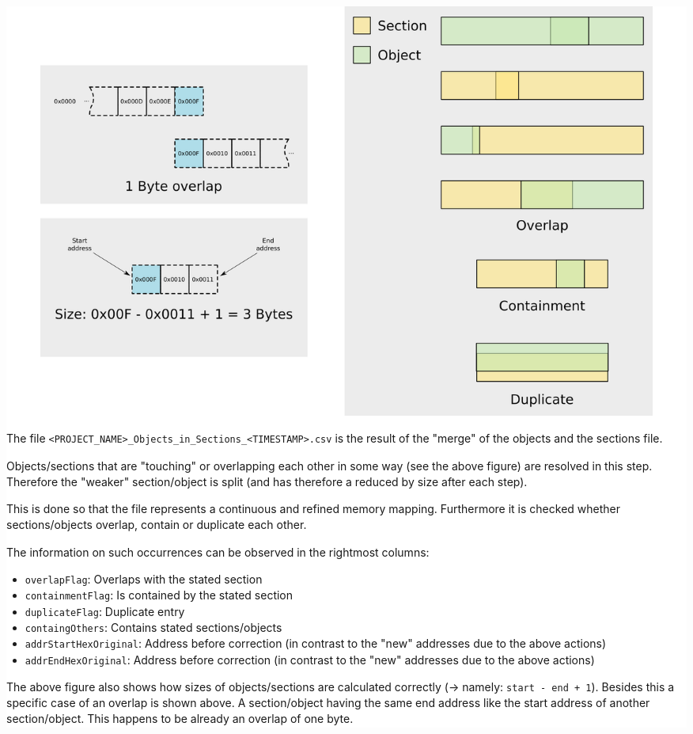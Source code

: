 <div align="center"> <img src="./images/objectsInSections.png" width="90%" /> </div>

The file `<PROJECT_NAME>_Objects_in_Sections_<TIMESTAMP>.csv` is the result of the "merge" of the objects and the sections file.

Objects/sections that are "touching" or overlapping each other in some way (see the above figure) are resolved in this step. Therefore the "weaker" section/object is split (and has therefore a reduced by size after each step).

This is done so that the file represents a continuous and refined memory mapping. Furthermore it is checked whether sections/objects overlap, contain or duplicate each other.

The information on such occurrences can be observed in the rightmost columns:

* `overlapFlag`: Overlaps with the stated section
* `containmentFlag`: Is contained by the stated section
* `duplicateFlag`: Duplicate entry
* `containgOthers`: Contains stated sections/objects
* `addrStartHexOriginal`: Address before correction (in contrast to the "new" addresses due to the above actions)
* `addrEndHexOriginal`: Address before correction (in contrast to the "new" addresses due to the above actions)

The above figure also shows how sizes of objects/sections are calculated correctly (-> namely: `start - end + 1`). Besides this a specific case of an overlap is shown above. A section/object having the same end address like the start address of another section/object. This happens to be already an overlap of one byte.
